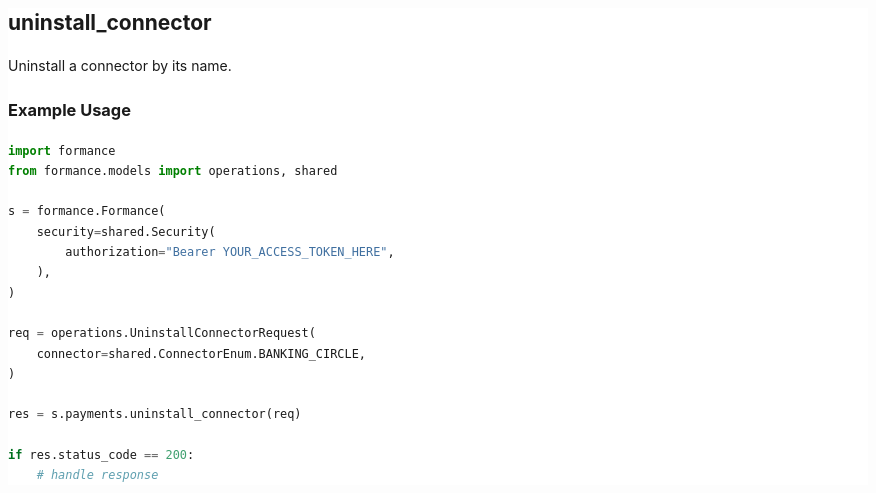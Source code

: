 ## uninstall_connector

Uninstall a connector by its name.

### Example Usage

```python
import formance
from formance.models import operations, shared

s = formance.Formance(
    security=shared.Security(
        authorization="Bearer YOUR_ACCESS_TOKEN_HERE",
    ),
)

req = operations.UninstallConnectorRequest(
    connector=shared.ConnectorEnum.BANKING_CIRCLE,
)

res = s.payments.uninstall_connector(req)

if res.status_code == 200:
    # handle response
```
